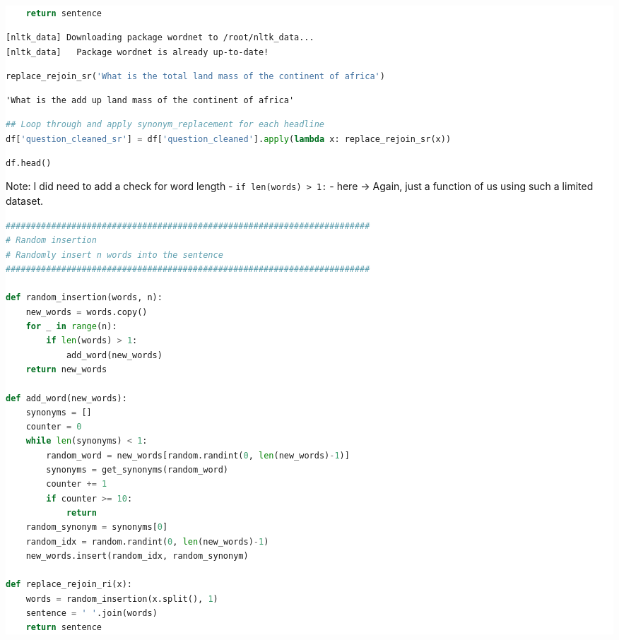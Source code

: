 ```python
    return sentence
```

    [nltk_data] Downloading package wordnet to /root/nltk_data...
    [nltk_data]   Package wordnet is already up-to-date!



```python
replace_rejoin_sr('What is the total land mass of the continent of africa')
```




    'What is the add up land mass of the continent of africa'




```python
## Loop through and apply synonym_replacement for each headline
df['question_cleaned_sr'] = df['question_cleaned'].apply(lambda x: replace_rejoin_sr(x))
```


```python
df.head()
```



Note: I did need to add a check for word length - ```if len(words) > 1:``` - here -> Again, just a function of us using such a limited dataset. 


```python
########################################################################
# Random insertion
# Randomly insert n words into the sentence
########################################################################

def random_insertion(words, n):
	new_words = words.copy()
	for _ in range(n):
		if len(words) > 1:
			add_word(new_words)
	return new_words

def add_word(new_words):
	synonyms = []
	counter = 0
	while len(synonyms) < 1:
		random_word = new_words[random.randint(0, len(new_words)-1)]
		synonyms = get_synonyms(random_word)
		counter += 1
		if counter >= 10:
			return
	random_synonym = synonyms[0]
	random_idx = random.randint(0, len(new_words)-1)
	new_words.insert(random_idx, random_synonym)
	
def replace_rejoin_ri(x):
    words = random_insertion(x.split(), 1)
    sentence = ' '.join(words)
    return sentence
```
